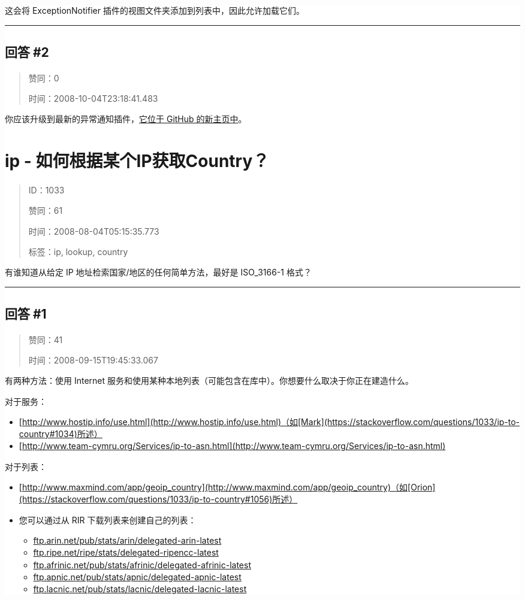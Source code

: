 这会将 ExceptionNotifier 插件的视图文件夹添加到列表中，因此允许加载它们。

* * *

## 回答 #2

> 赞同：0
> 
> 时间：2008-10-04T23:18:41.483

你应该升级到最新的异常通知插件，[它位于 GitHub 的新主页中](http://github.com/rails/exception_notification/tree/master)。

# ip - 如何根据某个IP获取Country？

> ID：1033
> 
> 赞同：61
> 
> 时间：2008-08-04T05:15:35.773
> 
> 标签：ip, lookup, country

有谁知道从给定 IP 地址检索国家/地区的任何简单方法，最好是 ISO_3166-1 格式？

* * *

## 回答 #1

> 赞同：41
> 
> 时间：2008-09-15T19:45:33.067

有两种方法：使用 Internet 服务和使用某种本地列表（可能包含在库中）。你想要什么取决于你正在建造什么。

对于服务：

*   [http://www.hostip.info/use.html](http://www.hostip.info/use.html)（如[Mark](https://stackoverflow.com/questions/1033/ip-to-country#1034)所述）
*   [http://www.team-cymru.org/Services/ip-to-asn.html](http://www.team-cymru.org/Services/ip-to-asn.html)

对于列表：

*   [http://www.maxmind.com/app/geoip_country](http://www.maxmind.com/app/geoip_country)（如[Orion](https://stackoverflow.com/questions/1033/ip-to-country#1056)所述）
*   您可以通过从 RIR 下载列表来创建自己的列表：

    *   [ftp.arin.net/pub/stats/arin/delegated-arin-latest](ftp://ftp.arin.net/pub/stats/arin/delegated-arin-latest)
    *   [ftp.ripe.net/ripe/stats/delegated-ripencc-latest](ftp://ftp.ripe.net/ripe/stats/delegated-ripencc-latest)
    *   [ftp.afrinic.net/pub/stats/afrinic/delegated-afrinic-latest](ftp://ftp.afrinic.net/pub/stats/afrinic/delegated-afrinic-latest)
    *   [ftp.apnic.net/pub/stats/apnic/delegated-apnic-latest](ftp://ftp.apnic.net/pub/stats/apnic/delegated-apnic-latest)
    *   [ftp.lacnic.net/pub/stats/lacnic/delegated-lacnic-latest](ftp://ftp.lacnic.net/pub/stats/lacnic/delegated-lacnic-latest)
